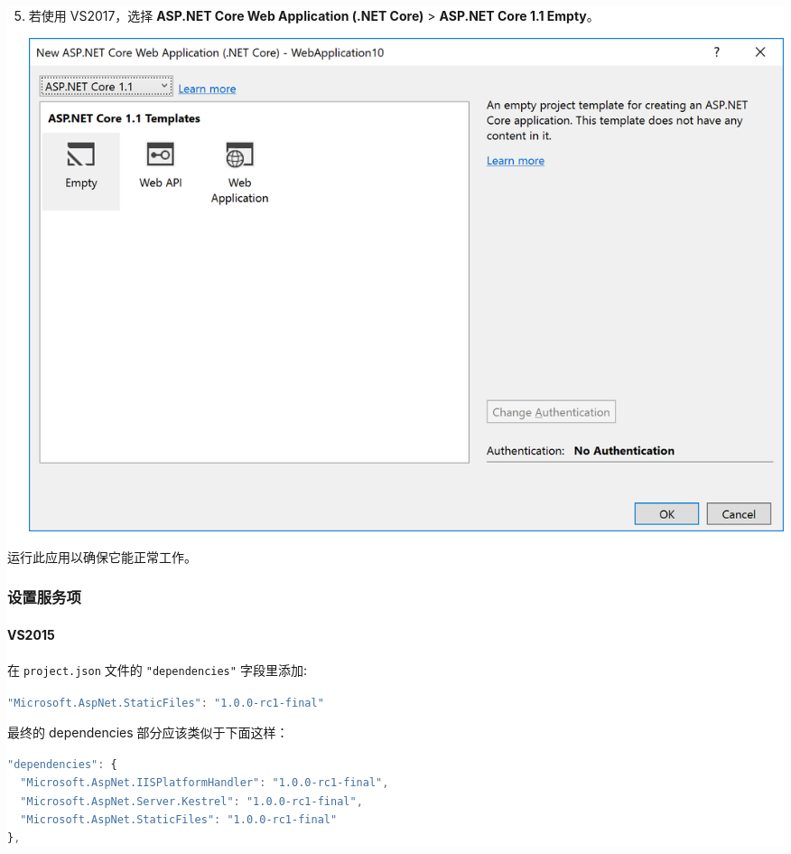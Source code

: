 5. 若使用 VS2017，选择 **ASP.NET Core Web Application (.NET Core)** &gt; **ASP.NET Core 1.1 Empty**。

   ![使用空白模版VS2017](../assets/images/tutorials/aspnet/new-asp-project-empty-17.PNG)

运行此应用以确保它能正常工作。

### 设置服务项

#### VS2015

在 `project.json` 文件的 `"dependencies"` 字段里添加:

```javascript
"Microsoft.AspNet.StaticFiles": "1.0.0-rc1-final"
```

最终的 dependencies 部分应该类似于下面这样：

```javascript
"dependencies": {
  "Microsoft.AspNet.IISPlatformHandler": "1.0.0-rc1-final",
  "Microsoft.AspNet.Server.Kestrel": "1.0.0-rc1-final",
  "Microsoft.AspNet.StaticFiles": "1.0.0-rc1-final"
},
```
